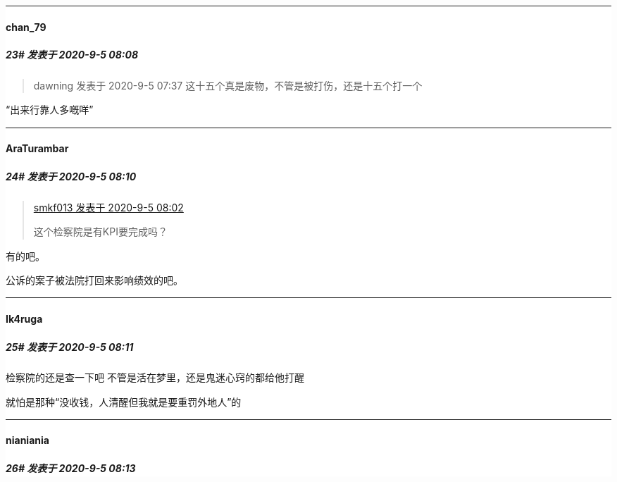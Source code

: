 


*****

####  chan_79  
##### 23#       发表于 2020-9-5 08:08



<blockquote>dawning 发表于 2020-9-5 07:37
这十五个真是废物，不管是被打伤，还是十五个打一个</blockquote>
“出来行靠人多嘅咩”







*****

####  AraTurambar  
##### 24#       发表于 2020-9-5 08:10



<blockquote><a href="httphttps://bbs.saraba1st.com/2b/forum.php?mod=redirect&amp;goto=findpost&amp;pid=48645329&amp;ptid=1958264" target="_blank">smkf013 发表于 2020-9-5 08:02</a>

这个检察院是有KPI要完成吗？</blockquote>
有的吧。


公诉的案子被法院打回来影响绩效的吧。







*****

####  Ik4ruga  
##### 25#       发表于 2020-9-5 08:11




检察院的还是查一下吧
不管是活在梦里，还是鬼迷心窍的都给他打醒

就怕是那种“没收钱，人清醒但我就是要重罚外地人”的







*****

####  nianiania  
##### 26#       发表于 2020-9-5 08:13

